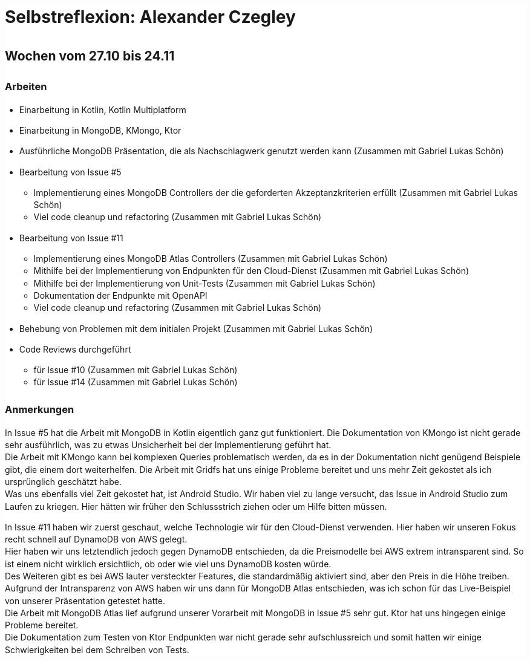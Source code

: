 # Selbstreflexion: Alexander Czegley
## Wochen vom 27.10 bis 24.11 
### Arbeiten

- Einarbeitung in Kotlin, Kotlin Multiplatform

- Einarbeitung in MongoDB, KMongo, Ktor

- Ausführliche MongoDB Präsentation, die als Nachschlagwerk genutzt werden kann (Zusammen mit Gabriel Lukas Schön)

- Bearbeitung von Issue #5 

  - Implementierung eines MongoDB Controllers der die geforderten Akzeptanzkriterien erfüllt (Zusammen mit Gabriel Lukas Schön)
  - Viel code cleanup und refactoring (Zusammen mit Gabriel Lukas Schön)

- Bearbeitung von Issue #11

  - Implementierung eines MongoDB Atlas Controllers (Zusammen mit Gabriel Lukas Schön)
  - Mithilfe bei der Implementierung von Endpunkten für den Cloud-Dienst (Zusammen mit Gabriel Lukas Schön)
  - Mithilfe bei der Implementierung von Unit-Tests (Zusammen mit Gabriel Lukas Schön)
  - Dokumentation der Endpunkte mit OpenAPI
  - Viel code cleanup und refactoring (Zusammen mit Gabriel Lukas Schön)

- Behebung von Problemen mit dem initialen Projekt (Zusammen mit Gabriel Lukas Schön)

- Code Reviews durchgeführt

  - für Issue #10 (Zusammen mit Gabriel Lukas Schön)
  - für Issue #14 (Zusammen mit Gabriel Lukas Schön)
  

### Anmerkungen

In Issue #5 hat die Arbeit mit MongoDB in Kotlin eigentlich ganz gut funktioniert. Die Dokumentation von KMongo ist nicht gerade sehr ausführlich, was zu etwas Unsicherheit bei der Implementierung geführt hat.  
Die Arbeit mit KMongo kann bei komplexen Queries  problematisch werden, da es in der Dokumentation nicht genügend Beispiele gibt, die einem dort weiterhelfen. Die Arbeit mit Gridfs hat uns einige Probleme bereitet und uns mehr Zeit gekostet als ich ursprünglich geschätzt habe.  
Was uns ebenfalls viel Zeit gekostet hat, ist Android Studio. Wir haben viel zu lange versucht, das Issue in Android Studio zum Laufen zu kriegen. Hier hätten wir früher den Schlussstrich ziehen oder um Hilfe bitten müssen.

In Issue #11 haben wir zuerst geschaut, welche Technologie wir für den Cloud-Dienst verwenden. Hier haben wir unseren Fokus recht schnell auf DynamoDB von AWS gelegt.  
Hier haben wir uns letztendlich jedoch gegen DynamoDB entschieden, da die Preismodelle bei AWS extrem intransparent sind. So ist einem nicht wirklich ersichtlich, ob oder wie viel uns DynamoDB kosten würde.  
Des Weiteren gibt es bei AWS lauter versteckter Features, die standardmäßig aktiviert sind, aber den Preis in die Höhe treiben. Aufgrund der Intransparenz von AWS haben wir uns dann für MongoDB Atlas entschieden, was ich schon für das Live-Beispiel von unserer Präsentation getestet hatte.  
Die Arbeit mit MongoDB Atlas lief aufgrund unserer Vorarbeit mit MongoDB in Issue #5 sehr gut. Ktor hat uns hingegen einige Probleme bereitet.  
Die Dokumentation zum Testen von Ktor Endpunkten war nicht gerade sehr aufschlussreich und somit hatten wir einige Schwierigkeiten bei dem Schreiben von Tests.  
